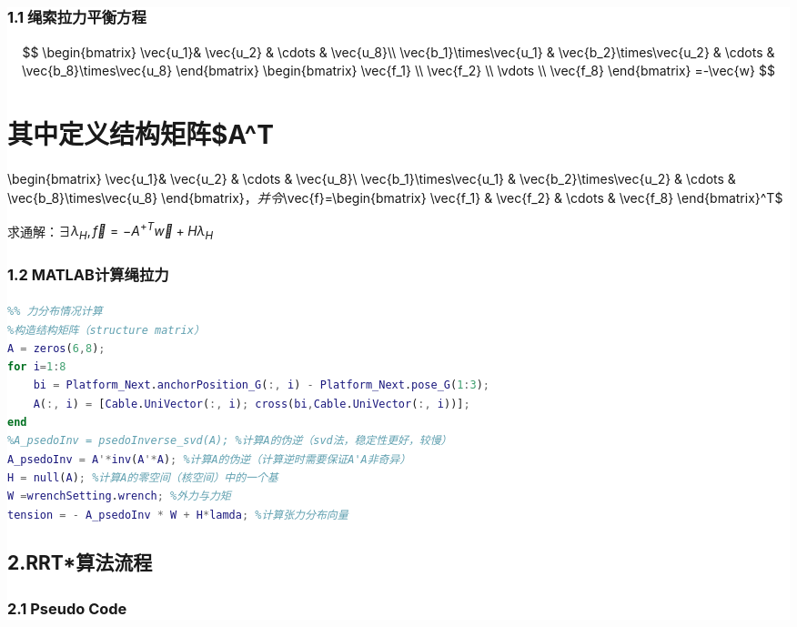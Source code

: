 ### 1.1 绳索拉力平衡方程
$$
\begin{bmatrix}
 \vec{u_1}& \vec{u_2} & \cdots & \vec{u_8}\\ 
 \vec{b_1}\times\vec{u_1} & \vec{b_2}\times\vec{u_2} & \cdots & \vec{b_8}\times\vec{u_8}
\end{bmatrix}
\begin{bmatrix}
   \vec{f_1}
\\ \vec{f_2}
\\ \vdots 
\\ \vec{f_8}
\end{bmatrix}
=-\vec{w}
$$

其中定义结构矩阵$A^T
=
\begin{bmatrix}
 \vec{u_1}& \vec{u_2} & \cdots & \vec{u_8}\\ 
 \vec{b_1}\times\vec{u_1} & \vec{b_2}\times\vec{u_2} & \cdots & \vec{b_8}\times\vec{u_8}
\end{bmatrix}$，并令$\vec{f}=\begin{bmatrix}
   \vec{f_1}
& \vec{f_2}
& \cdots 
& \vec{f_8}
\end{bmatrix}^T$

求通解：$\exists \lambda_H,\vec{f}=-{A^+{^T}}\vec{w} + H\lambda_H$

### 1.2 MATLAB计算绳拉力

```matlab
%% 力分布情况计算
%构造结构矩阵（structure matrix）
A = zeros(6,8);
for i=1:8
    bi = Platform_Next.anchorPosition_G(:, i) - Platform_Next.pose_G(1:3);
    A(:, i) = [Cable.UniVector(:, i); cross(bi,Cable.UniVector(:, i))];
end
%A_psedoInv = psedoInverse_svd(A); %计算A的伪逆（svd法，稳定性更好，较慢）
A_psedoInv = A'*inv(A'*A); %计算A的伪逆（计算逆时需要保证A'A非奇异）
H = null(A); %计算A的零空间（核空间）中的一个基
W =wrenchSetting.wrench; %外力与力矩
tension = - A_psedoInv * W + H*lamda; %计算张力分布向量
```

## 2.RRT*算法流程

### 2.1 Pseudo Code
